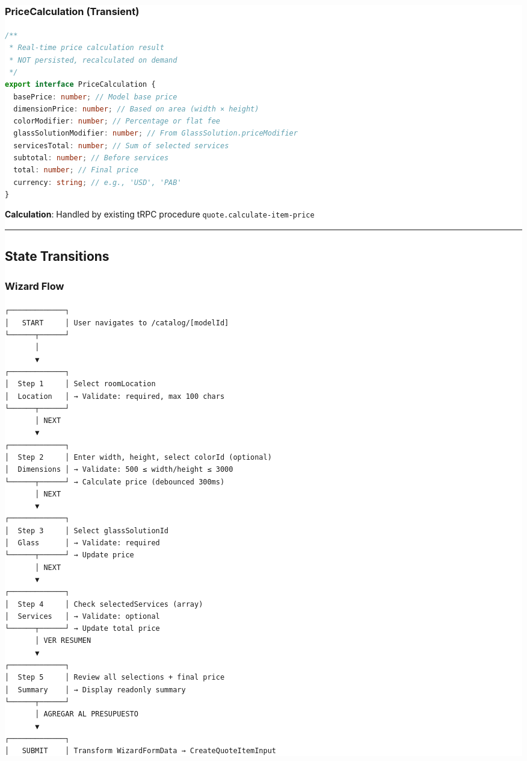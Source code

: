 
### PriceCalculation (Transient)
```typescript
/**
 * Real-time price calculation result
 * NOT persisted, recalculated on demand
 */
export interface PriceCalculation {
  basePrice: number; // Model base price
  dimensionPrice: number; // Based on area (width × height)
  colorModifier: number; // Percentage or flat fee
  glassSolutionModifier: number; // From GlassSolution.priceModifier
  servicesTotal: number; // Sum of selected services
  subtotal: number; // Before services
  total: number; // Final price
  currency: string; // e.g., 'USD', 'PAB'
}
```

**Calculation**: Handled by existing tRPC procedure `quote.calculate-item-price`

---

## State Transitions

### Wizard Flow
```
┌─────────────┐
│   START     │ User navigates to /catalog/[modelId]
└──────┬──────┘
       │
       ▼
┌─────────────┐
│  Step 1     │ Select roomLocation
│  Location   │ → Validate: required, max 100 chars
└──────┬──────┘
       │ NEXT
       ▼
┌─────────────┐
│  Step 2     │ Enter width, height, select colorId (optional)
│  Dimensions │ → Validate: 500 ≤ width/height ≤ 3000
└──────┬──────┘ → Calculate price (debounced 300ms)
       │ NEXT
       ▼
┌─────────────┐
│  Step 3     │ Select glassSolutionId
│  Glass      │ → Validate: required
└──────┬──────┘ → Update price
       │ NEXT
       ▼
┌─────────────┐
│  Step 4     │ Check selectedServices (array)
│  Services   │ → Validate: optional
└──────┬──────┘ → Update total price
       │ VER RESUMEN
       ▼
┌─────────────┐
│  Step 5     │ Review all selections + final price
│  Summary    │ → Display readonly summary
└──────┬──────┘
       │ AGREGAR AL PRESUPUESTO
       ▼
┌─────────────┐
│   SUBMIT    │ Transform WizardFormData → CreateQuoteItemInput
```